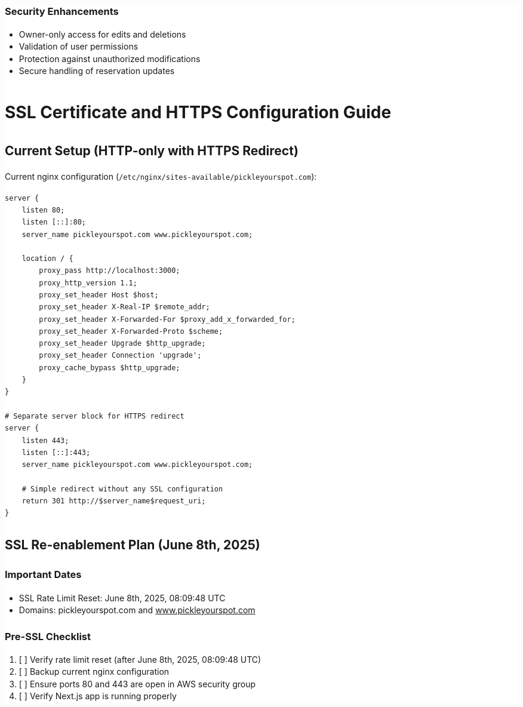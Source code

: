 ### Security Enhancements
- Owner-only access for edits and deletions
- Validation of user permissions
- Protection against unauthorized modifications
- Secure handling of reservation updates

# SSL Certificate and HTTPS Configuration Guide

## Current Setup (HTTP-only with HTTPS Redirect)
Current nginx configuration (`/etc/nginx/sites-available/pickleyourspot.com`):
```nginx
server {
    listen 80;
    listen [::]:80;
    server_name pickleyourspot.com www.pickleyourspot.com;

    location / {
        proxy_pass http://localhost:3000;
        proxy_http_version 1.1;
        proxy_set_header Host $host;
        proxy_set_header X-Real-IP $remote_addr;
        proxy_set_header X-Forwarded-For $proxy_add_x_forwarded_for;
        proxy_set_header X-Forwarded-Proto $scheme;
        proxy_set_header Upgrade $http_upgrade;
        proxy_set_header Connection 'upgrade';
        proxy_cache_bypass $http_upgrade;
    }
}

# Separate server block for HTTPS redirect
server {
    listen 443;
    listen [::]:443;
    server_name pickleyourspot.com www.pickleyourspot.com;
    
    # Simple redirect without any SSL configuration
    return 301 http://$server_name$request_uri;
}
```

## SSL Re-enablement Plan (June 8th, 2025)

### Important Dates
- SSL Rate Limit Reset: June 8th, 2025, 08:09:48 UTC
- Domains: pickleyourspot.com and www.pickleyourspot.com

### Pre-SSL Checklist
1. [ ] Verify rate limit reset (after June 8th, 2025, 08:09:48 UTC)
2. [ ] Backup current nginx configuration
3. [ ] Ensure ports 80 and 443 are open in AWS security group
4. [ ] Verify Next.js app is running properly
